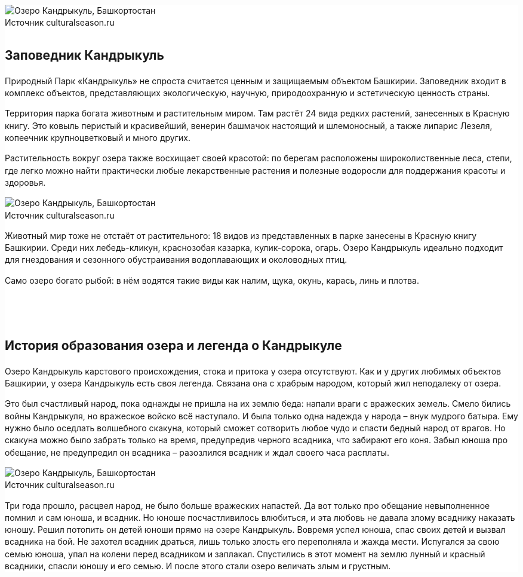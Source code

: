 <div class="Image__Large">
   <Image src="images/culturalseason.ru3.1.jpg" alt="Озеро Кандрыкуль, Башкортостан"/>
   <figcaption>Источник culturalseason.ru</figcaption>
</div>


## Заповедник Кандрыкуль
Природный Парк «Кандрыкуль» не спроста считается ценным и защищаемым объектом Башкирии. Заповедник входит в комплекс объектов, представляющих экологическую, научную, природоохранную и эстетическую ценность страны. 

Территория парка богата животным и растительным миром. Там растёт 24 вида редких растений, занесенных в Красную книгу. Это ковыль перистый и красивейший, венерин башмачок настоящий и шлемоносный, а также липарис Лезеля, копеечник крупноцветковый и много других.

Растительность вокруг озера также восхищает своей красотой: по берегам расположены широколиственные леса, степи, где легко можно найти практически любые лекарственные растения и полезные водоросли для поддержания красоты и здоровья.

<div class="Image__Small">
   <Image src="images/culturalseason.ru1.1.jpg" alt="Озеро Кандрыкуль, Башкортостан"/>
   <figcaption>Источник culturalseason.ru</figcaption>
</div>

Животный мир тоже не отстаёт от растительного: 18 видов из представленных в парке занесены в Красную книгу Башкирии. Среди них лебедь-кликун, краснозобая казарка, кулик-сорока, огарь. Озеро Кандрыкуль идеально подходит для гнездования и сезонного обустраивания водоплавающих и околоводных птиц.

Само озеро богато рыбой: в нём водятся такие виды как налим, щука, окунь, карась, линь и плотва.

<iframe src="https://www.google.com/maps/embed?pb=!4v1617540775371!6m8!1m7!1sCAoSLEFGMVFpcFA4Z21xbk5FUjBKRG50TjhUUnp3UnRVcXpmYXd5WGpuOE9xam91!2m2!1d54.48853720974485!2d54.117729751986!3f348.6585696118635!4f-13.838974974987067!5f0.7820865974627469" width="680" height="450" style="border:0;" allowfullscreen="1" loading="lazy"></iframe>
<br></br>

## История образования озера и легенда о Кандрыкуле
Озеро Кандрыкуль карстового происхождения, стока и притока у озера отсутствуют. Как и у других любимых объектов Башкирии, у озера Кандрыкуль есть своя легенда. Связана она с храбрым народом, который жил неподалеку от озера. 

Это был счастливый народ, пока однажды не пришла на их землю беда: напали враги с вражеских земель. Смело бились войны Кандрыкуля, но вражеское войско всё наступало. И была только одна надежда у народа – внук мудрого батыра. Ему нужно было оседлать волшебного скакуна, который сможет сотворить любое чудо и спасти бедный народ от врагов. Но скакуна можно было забрать только на время, предупредив черного всадника, что забирают его коня. Забыл юноша про обещание, не предупредил он всадника – разозлился всадник и ждал своего часа расплаты. 

<div class="Image__Small">
   <Image src="images/culturalseason.ru0.1.jpg" alt="Озеро Кандрыкуль, Башкортостан"/>
   <figcaption>Источник culturalseason.ru</figcaption>
</div>

Три года прошло, расцвел народ, не было больше вражеских напастей. Да вот только про обещание невыполненное помнил и сам юноша, и всадник. Но юноше посчастливилось влюбиться, и эта любовь не давала злому всаднику наказать юношу. Решил потопить он детей юноши прямо на озере Кандрыкуль. Вовремя успел юноша, спас своих детей и вызвал всадника на бой. Не захотел всадник драться, лишь только злость его переполняла и жажда мести. Испугался за свою семью юноша, упал на колени перед всадником и заплакал. Спустились в этот момент на землю лунный и красный всадники, спасли юношу и его семью. И после этого стали озеро величать злым и грустным.
